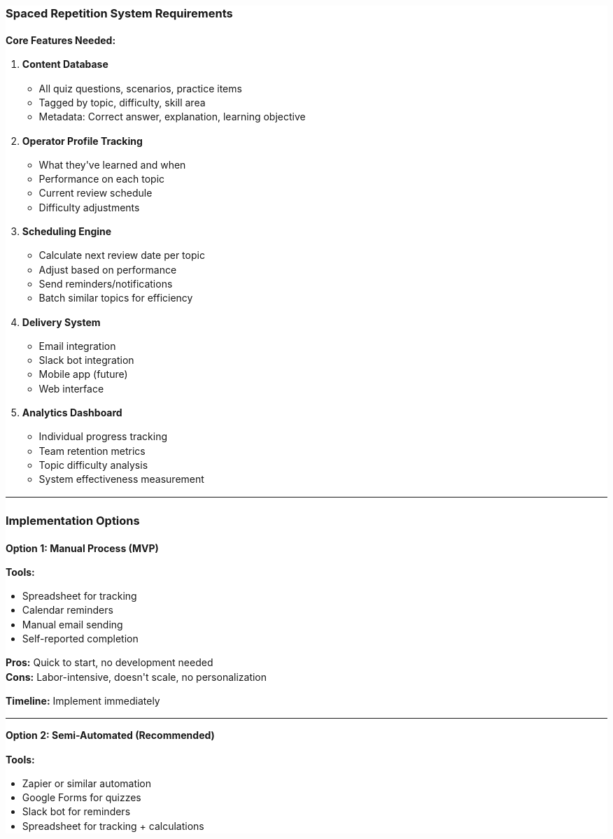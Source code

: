### Spaced Repetition System Requirements

**Core Features Needed:**

1. **Content Database**
   - All quiz questions, scenarios, practice items
   - Tagged by topic, difficulty, skill area
   - Metadata: Correct answer, explanation, learning objective

2. **Operator Profile Tracking**
   - What they've learned and when
   - Performance on each topic
   - Current review schedule
   - Difficulty adjustments

3. **Scheduling Engine**
   - Calculate next review date per topic
   - Adjust based on performance
   - Send reminders/notifications
   - Batch similar topics for efficiency

4. **Delivery System**
   - Email integration
   - Slack bot integration
   - Mobile app (future)
   - Web interface

5. **Analytics Dashboard**
   - Individual progress tracking
   - Team retention metrics
   - Topic difficulty analysis
   - System effectiveness measurement

---

### Implementation Options

**Option 1: Manual Process (MVP)**

**Tools:**
- Spreadsheet for tracking
- Calendar reminders
- Manual email sending
- Self-reported completion

**Pros:** Quick to start, no development needed  
**Cons:** Labor-intensive, doesn't scale, no personalization

**Timeline:** Implement immediately

---

**Option 2: Semi-Automated (Recommended)**

**Tools:**
- Zapier or similar automation
- Google Forms for quizzes
- Slack bot for reminders
- Spreadsheet for tracking + calculations
